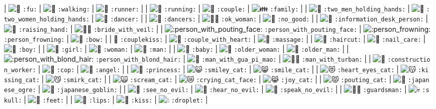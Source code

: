 | ![:fu:](https://github.githubassets.com/images/icons/emoji/unicode/1f595.png) `:fu:` | ![:walking:](https://github.githubassets.com/images/icons/emoji/unicode/1f6b6.png) `:walking:` | ![:runner:](https://github.githubassets.com/images/icons/emoji/unicode/1f3c3.png) `:runner:` |
| ![:running:](https://github.githubassets.com/images/icons/emoji/unicode/1f3c3.png) `:running:` | ![:couple:](https://github.githubassets.com/images/icons/emoji/unicode/1f46b.png) `:couple:` | ![:family:](https://github.githubassets.com/images/icons/emoji/unicode/1f46a.png) `:family:` |
| ![:two_men_holding_hands:](https://github.githubassets.com/images/icons/emoji/unicode/1f46c.png) `:two_men_holding_hands:` | ![:two_women_holding_hands:](https://github.githubassets.com/images/icons/emoji/unicode/1f46d.png) `:two_women_holding_hands:` | ![:dancer:](https://github.githubassets.com/images/icons/emoji/unicode/1f483.png) `:dancer:` |
| ![:dancers:](https://github.githubassets.com/images/icons/emoji/unicode/1f46f.png) `:dancers:` | ![:ok_woman:](https://github.githubassets.com/images/icons/emoji/unicode/1f646.png) `:ok_woman:` | ![:no_good:](https://github.githubassets.com/images/icons/emoji/unicode/1f645.png) `:no_good:` |
| ![:information_desk_person:](https://github.githubassets.com/images/icons/emoji/unicode/1f481.png) `:information_desk_person:` | ![:raising_hand:](https://github.githubassets.com/images/icons/emoji/unicode/1f64b.png) `:raising_hand:` | ![:bride_with_veil:](https://github.githubassets.com/images/icons/emoji/unicode/1f470.png) `:bride_with_veil:` |
| ![:person_with_pouting_face:](https://github.githubassets.com/images/icons/emoji/unicode/1f64e.png) `:person_with_pouting_face:` | ![:person_frowning:](https://github.githubassets.com/images/icons/emoji/unicode/1f64d.png) `:person_frowning:` | ![:bow:](https://github.githubassets.com/images/icons/emoji/unicode/1f647.png) `:bow:` |
| :couplekiss: `:couplekiss:`                                  | ![:couple_with_heart:](https://github.githubassets.com/images/icons/emoji/unicode/1f491.png) `:couple_with_heart:` | ![:massage:](https://github.githubassets.com/images/icons/emoji/unicode/1f486.png) `:massage:` |
| ![:haircut:](https://github.githubassets.com/images/icons/emoji/unicode/1f487.png) `:haircut:` | ![:nail_care:](https://github.githubassets.com/images/icons/emoji/unicode/1f485.png) `:nail_care:` | ![:boy:](https://github.githubassets.com/images/icons/emoji/unicode/1f466.png) `:boy:` |
| ![:girl:](https://github.githubassets.com/images/icons/emoji/unicode/1f467.png) `:girl:` | ![:woman:](https://github.githubassets.com/images/icons/emoji/unicode/1f469.png) `:woman:` | ![:man:](https://github.githubassets.com/images/icons/emoji/unicode/1f468.png) `:man:` |
| ![:baby:](https://github.githubassets.com/images/icons/emoji/unicode/1f476.png) `:baby:` | ![:older_woman:](https://github.githubassets.com/images/icons/emoji/unicode/1f475.png) `:older_woman:` | ![:older_man:](https://github.githubassets.com/images/icons/emoji/unicode/1f474.png) `:older_man:` |
| ![:person_with_blond_hair:](https://github.githubassets.com/images/icons/emoji/unicode/1f471.png) `:person_with_blond_hair:` | ![:man_with_gua_pi_mao:](https://github.githubassets.com/images/icons/emoji/unicode/1f472.png) `:man_with_gua_pi_mao:` | ![:man_with_turban:](https://github.githubassets.com/images/icons/emoji/unicode/1f473.png) `:man_with_turban:` |
| ![:construction_worker:](https://github.githubassets.com/images/icons/emoji/unicode/1f477.png) `:construction_worker:` | ![:cop:](https://github.githubassets.com/images/icons/emoji/unicode/1f46e.png) `:cop:` | ![:angel:](https://github.githubassets.com/images/icons/emoji/unicode/1f47c.png) `:angel:` |
| ![:princess:](https://github.githubassets.com/images/icons/emoji/unicode/1f478.png) `:princess:` | ![:smiley_cat:](https://github.githubassets.com/images/icons/emoji/unicode/1f63a.png) `:smiley_cat:` | ![:smile_cat:](https://github.githubassets.com/images/icons/emoji/unicode/1f638.png) `:smile_cat:` |
| ![:heart_eyes_cat:](https://github.githubassets.com/images/icons/emoji/unicode/1f63b.png) `:heart_eyes_cat:` | ![:kissing_cat:](https://github.githubassets.com/images/icons/emoji/unicode/1f63d.png) `:kissing_cat:` | ![:smirk_cat:](https://github.githubassets.com/images/icons/emoji/unicode/1f63c.png) `:smirk_cat:` |
| ![:scream_cat:](https://github.githubassets.com/images/icons/emoji/unicode/1f640.png) `:scream_cat:` | ![:crying_cat_face:](https://github.githubassets.com/images/icons/emoji/unicode/1f63f.png) `:crying_cat_face:` | ![:joy_cat:](https://github.githubassets.com/images/icons/emoji/unicode/1f639.png) `:joy_cat:` |
| ![:pouting_cat:](https://github.githubassets.com/images/icons/emoji/unicode/1f63e.png) `:pouting_cat:` | ![:japanese_ogre:](https://github.githubassets.com/images/icons/emoji/unicode/1f479.png) `:japanese_ogre:` | ![:japanese_goblin:](https://github.githubassets.com/images/icons/emoji/unicode/1f47a.png) `:japanese_goblin:` |
| ![:see_no_evil:](https://github.githubassets.com/images/icons/emoji/unicode/1f648.png) `:see_no_evil:` | ![:hear_no_evil:](https://github.githubassets.com/images/icons/emoji/unicode/1f649.png) `:hear_no_evil:` | ![:speak_no_evil:](https://github.githubassets.com/images/icons/emoji/unicode/1f64a.png) `:speak_no_evil:` |
| ![:guardsman:](https://github.githubassets.com/images/icons/emoji/unicode/1f482.png) `:guardsman:` | ![:skull:](https://github.githubassets.com/images/icons/emoji/unicode/1f480.png) `:skull:` | ![:feet:](https://github.githubassets.com/images/icons/emoji/unicode/1f43e.png) `:feet:` |
| ![:lips:](https://github.githubassets.com/images/icons/emoji/unicode/1f444.png) `:lips:` | ![:kiss:](https://github.githubassets.com/images/icons/emoji/unicode/1f48b.png) `:kiss:` | ![:droplet:](https://github.githubassets.com/images/icons/emoji/unicode/1f4a7.png) `:droplet:` |